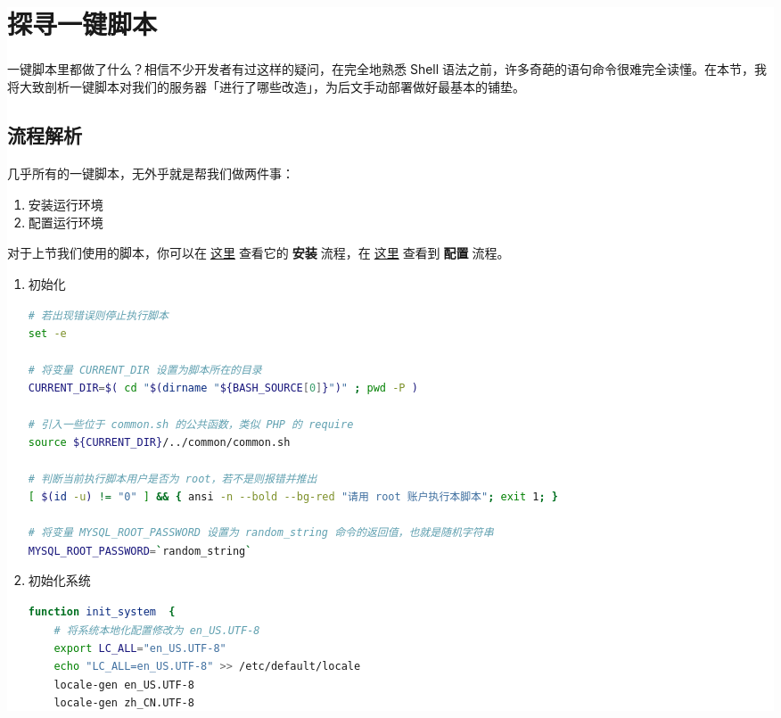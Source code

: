 # 探寻一键脚本

一键脚本里都做了什么？相信不少开发者有过这样的疑问，在完全地熟悉 Shell 语法之前，许多奇葩的语句命令很难完全读懂。在本节，我将大致剖析一键脚本对我们的服务器「进行了哪些改造」，为后文手动部署做好最基本的铺垫。

## 流程解析

几乎所有的一键脚本，无外乎就是帮我们做两件事：

1. 安装运行环境
2. 配置运行环境

对于上节我们使用的脚本，你可以在 [这里](https://github.com/summerblue/laravel-ubuntu-init/blob/master/16.04/install.sh) 查看它的 **安装** 流程，在 [这里](https://github.com/summerblue/laravel-ubuntu-init/blob/master/16.04/nginx_add_site.sh) 查看到 **配置** 流程。

1. 初始化

    ```bash
    # 若出现错误则停止执行脚本
    set -e

    # 将变量 CURRENT_DIR 设置为脚本所在的目录
    CURRENT_DIR=$( cd "$(dirname "${BASH_SOURCE[0]}")" ; pwd -P )

    # 引入一些位于 common.sh 的公共函数，类似 PHP 的 require
    source ${CURRENT_DIR}/../common/common.sh

    # 判断当前执行脚本用户是否为 root，若不是则报错并推出
    [ $(id -u) != "0" ] && { ansi -n --bold --bg-red "请用 root 账户执行本脚本"; exit 1; }

    # 将变量 MYSQL_ROOT_PASSWORD 设置为 random_string 命令的返回值，也就是随机字符串
    MYSQL_ROOT_PASSWORD=`random_string`
    ```

2. 初始化系统

    ```bash
    function init_system  {
        # 将系统本地化配置修改为 en_US.UTF-8
        export LC_ALL="en_US.UTF-8"
        echo "LC_ALL=en_US.UTF-8" >> /etc/default/locale
        locale-gen en_US.UTF-8
        locale-gen zh_CN.UTF-8

